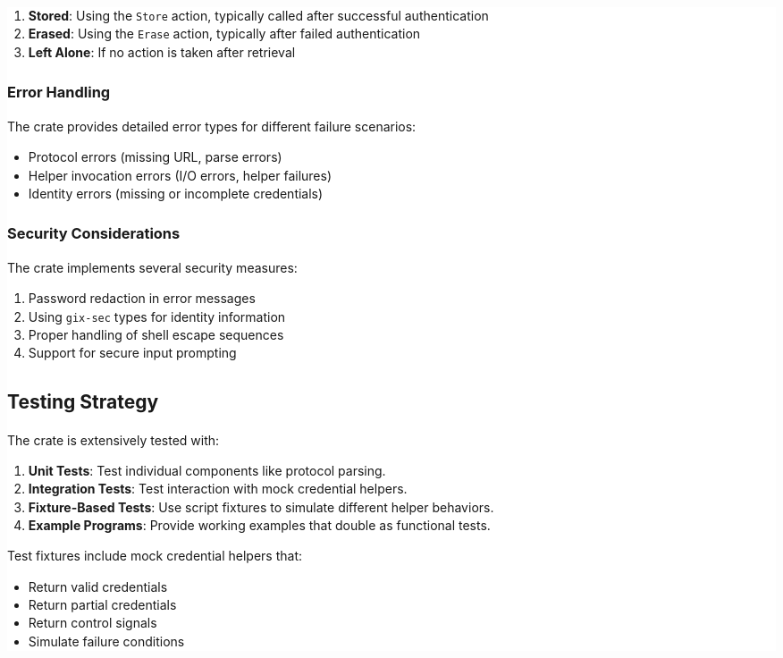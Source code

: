 1. **Stored**: Using the `Store` action, typically called after successful authentication
2. **Erased**: Using the `Erase` action, typically after failed authentication
3. **Left Alone**: If no action is taken after retrieval

### Error Handling

The crate provides detailed error types for different failure scenarios:

- Protocol errors (missing URL, parse errors)
- Helper invocation errors (I/O errors, helper failures)
- Identity errors (missing or incomplete credentials)

### Security Considerations

The crate implements several security measures:

1. Password redaction in error messages
2. Using `gix-sec` types for identity information
3. Proper handling of shell escape sequences
4. Support for secure input prompting

## Testing Strategy

The crate is extensively tested with:

1. **Unit Tests**: Test individual components like protocol parsing.
2. **Integration Tests**: Test interaction with mock credential helpers.
3. **Fixture-Based Tests**: Use script fixtures to simulate different helper behaviors.
4. **Example Programs**: Provide working examples that double as functional tests.

Test fixtures include mock credential helpers that:
- Return valid credentials
- Return partial credentials
- Return control signals
- Simulate failure conditions